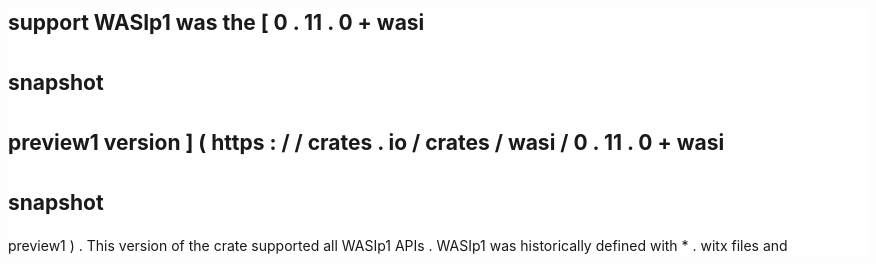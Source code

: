 support
WASIp1
was
the
[
0
.
11
.
0
+
wasi
-
snapshot
-
preview1
version
]
(
https
:
/
/
crates
.
io
/
crates
/
wasi
/
0
.
11
.
0
+
wasi
-
snapshot
-
preview1
)
.
This
version
of
the
crate
supported
all
WASIp1
APIs
.
WASIp1
was
historically
defined
with
*
.
witx
files
and